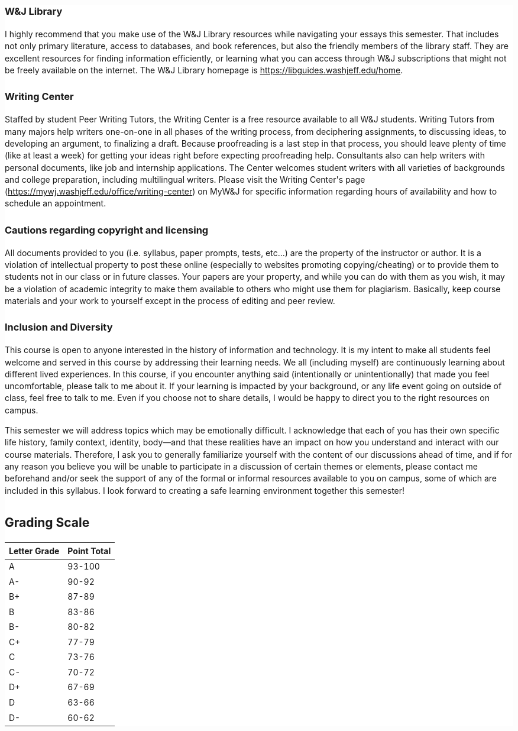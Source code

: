 ### W&J Library

I highly recommend that you make use of the W&J Library resources while navigating your essays this semester. That includes not only primary literature, access to databases, and book references, but also the friendly members of the library staff. They are excellent resources for finding information efficiently, or learning what you can access through W&J subscriptions that might not be freely available on the internet. The W&J Library homepage is <https://libguides.washjeff.edu/home>.

### Writing Center

Staffed by student Peer Writing Tutors, the Writing Center is a free resource available to all W&J students. Writing Tutors from many majors help writers one-on-one in all phases of the writing process, from deciphering assignments, to discussing ideas, to developing an argument, to finalizing a draft. Because proofreading is a last step in that process, you should leave plenty of time (like at least a week) for getting your ideas right before expecting proofreading help. Consultants also can help writers with personal documents, like job and internship applications. The Center welcomes student writers with all varieties of backgrounds and college preparation, including multilingual writers. Please visit the Writing Center's page (<https://mywj.washjeff.edu/office/writing-center>) on MyW&J for specific information regarding hours of availability and how to schedule an appointment. 

### Cautions regarding copyright and licensing

All documents provided to you (i.e. syllabus, paper prompts, tests, etc...) are the property of the instructor or author. It is a violation of intellectual property to post these online (especially to websites promoting copying/cheating) or to provide them to students not in our class or in future classes. Your papers are your property, and while you can do with them as you wish, it may be a violation of academic integrity to make them available to others who might use them for plagiarism. Basically, keep course materials and your work to yourself except in the process of editing and peer review.

### Inclusion and Diversity

This course is open to anyone interested in the history of information and technology. It is my intent to make all students feel welcome and served in this course by addressing their learning needs. We all (including myself) are continuously learning about different lived experiences. In this course, if you encounter anything said (intentionally or unintentionally) that made you feel uncomfortable, please talk to me about it. If your learning is impacted by your background, or any life event going on outside of class, feel free to talk to me. Even if you choose not to share details, I would be happy to direct you to the right resources on campus.

This semester we will address topics which may be emotionally difficult. I acknowledge that each of you has their own specific life history, family context, identity, body—and that these realities have an impact on how you understand and interact with our course materials. Therefore, I ask you to generally familiarize yourself with the content of our discussions ahead of time, and if for any reason you believe you will be unable to participate in a discussion of certain themes or elements, please contact me beforehand and/or seek the support of any of the formal or informal resources available to you on campus, some of which are included in this syllabus. I look forward to creating a safe learning environment together this semester!

## Grading Scale

Letter Grade|Point Total
---|---
A|93-100
A-|90-92
B+|87-89
B|83-86
B-|80-82
C+|77-79
C|73-76
C-|70-72
D+|67-69
D|63-66
D-|60-62